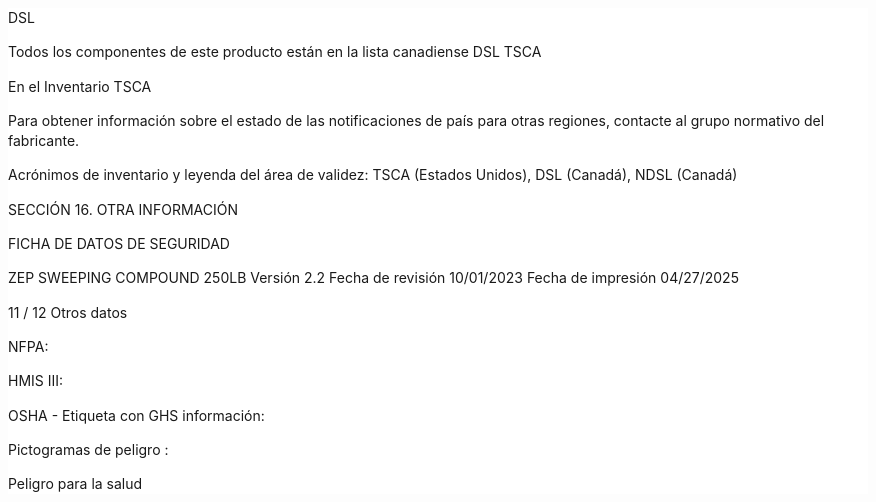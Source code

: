 DSL 
 
Todos los componentes de este producto están en la lista canadiense 
DSL 
TSCA 
 
En el Inventario TSCA 
 
Para obtener información sobre el estado de las notificaciones de país para otras regiones, 
contacte al grupo normativo del fabricante. 
 
Acrónimos de inventario y leyenda del área de validez: 
TSCA (Estados Unidos), DSL (Canadá), NDSL (Canadá) 
 
 
 
SECCIÓN 16. OTRA INFORMACIÓN 
 
FICHA DE DATOS DE SEGURIDAD 
 
ZEP SWEEPING COMPOUND 250LB 
Versión 2.2 
Fecha de revisión 10/01/2023 
Fecha de impresión 
04/27/2025  
 
 
11 / 12 
Otros datos 
 
NFPA: 
 
 
 
 
 
 
 
 
 
 
 
 
 
 
 
 
 
 
 
HMIS III: 
 
 
 
 
 
 
 
 
 
 
 
 
 
 
 
OSHA - Etiqueta con GHS información: 
 
Pictogramas de peligro 
:
  
Peligro para la 
salud 
 